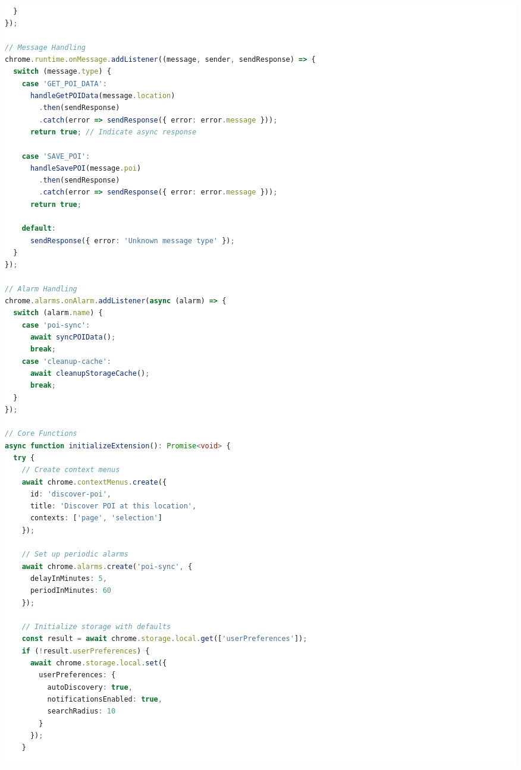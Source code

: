    ```typescript
     }
   });
   
   // Message Handling
   chrome.runtime.onMessage.addListener((message, sender, sendResponse) => {
     switch (message.type) {
       case 'GET_POI_DATA':
         handleGetPOIData(message.location)
           .then(sendResponse)
           .catch(error => sendResponse({ error: error.message }));
         return true; // Indicate async response
         
       case 'SAVE_POI':
         handleSavePOI(message.poi)
           .then(sendResponse)
           .catch(error => sendResponse({ error: error.message }));
         return true;
         
       default:
         sendResponse({ error: 'Unknown message type' });
     }
   });
   
   // Alarm Handling
   chrome.alarms.onAlarm.addListener(async (alarm) => {
     switch (alarm.name) {
       case 'poi-sync':
         await syncPOIData();
         break;
       case 'cleanup-cache':
         await cleanupStorageCache();
         break;
     }
   });
   
   // Core Functions
   async function initializeExtension(): Promise<void> {
     try {
       // Create context menus
       await chrome.contextMenus.create({
         id: 'discover-poi',
         title: 'Discover POI at this location',
         contexts: ['page', 'selection']
       });
       
       // Set up periodic alarms
       await chrome.alarms.create('poi-sync', { 
         delayInMinutes: 5, 
         periodInMinutes: 60 
       });
       
       // Initialize storage with defaults
       const result = await chrome.storage.local.get(['userPreferences']);
       if (!result.userPreferences) {
         await chrome.storage.local.set({
           userPreferences: {
             autoDiscovery: true,
             notificationsEnabled: true,
             searchRadius: 10
           }
         });
       }
       
   ```